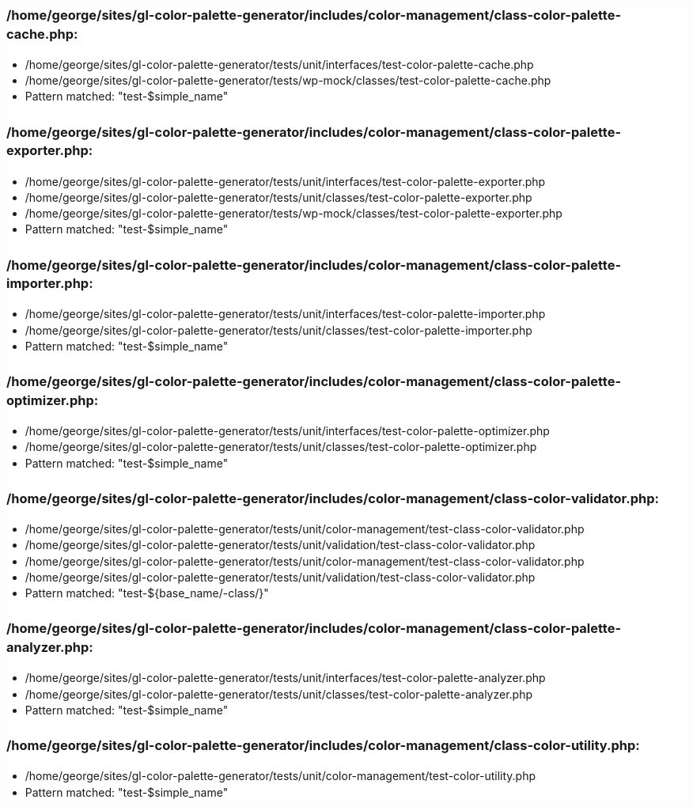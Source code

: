### /home/george/sites/gl-color-palette-generator/includes/color-management/class-color-palette-cache.php:
- /home/george/sites/gl-color-palette-generator/tests/unit/interfaces/test-color-palette-cache.php
- /home/george/sites/gl-color-palette-generator/tests/wp-mock/classes/test-color-palette-cache.php
- Pattern matched: "test-$simple_name"

### /home/george/sites/gl-color-palette-generator/includes/color-management/class-color-palette-exporter.php:
- /home/george/sites/gl-color-palette-generator/tests/unit/interfaces/test-color-palette-exporter.php
- /home/george/sites/gl-color-palette-generator/tests/unit/classes/test-color-palette-exporter.php
- /home/george/sites/gl-color-palette-generator/tests/wp-mock/classes/test-color-palette-exporter.php
- Pattern matched: "test-$simple_name"

### /home/george/sites/gl-color-palette-generator/includes/color-management/class-color-palette-importer.php:
- /home/george/sites/gl-color-palette-generator/tests/unit/interfaces/test-color-palette-importer.php
- /home/george/sites/gl-color-palette-generator/tests/unit/classes/test-color-palette-importer.php
- Pattern matched: "test-$simple_name"

### /home/george/sites/gl-color-palette-generator/includes/color-management/class-color-palette-optimizer.php:
- /home/george/sites/gl-color-palette-generator/tests/unit/interfaces/test-color-palette-optimizer.php
- /home/george/sites/gl-color-palette-generator/tests/unit/classes/test-color-palette-optimizer.php
- Pattern matched: "test-$simple_name"

### /home/george/sites/gl-color-palette-generator/includes/color-management/class-color-validator.php:
- /home/george/sites/gl-color-palette-generator/tests/unit/color-management/test-class-color-validator.php
- /home/george/sites/gl-color-palette-generator/tests/unit/validation/test-class-color-validator.php
- /home/george/sites/gl-color-palette-generator/tests/unit/color-management/test-class-color-validator.php
- /home/george/sites/gl-color-palette-generator/tests/unit/validation/test-class-color-validator.php
- Pattern matched: "test-${base_name/-class/}"

### /home/george/sites/gl-color-palette-generator/includes/color-management/class-color-palette-analyzer.php:
- /home/george/sites/gl-color-palette-generator/tests/unit/interfaces/test-color-palette-analyzer.php
- /home/george/sites/gl-color-palette-generator/tests/unit/classes/test-color-palette-analyzer.php
- Pattern matched: "test-$simple_name"

### /home/george/sites/gl-color-palette-generator/includes/color-management/class-color-utility.php:
- /home/george/sites/gl-color-palette-generator/tests/unit/color-management/test-color-utility.php
- Pattern matched: "test-$simple_name"
